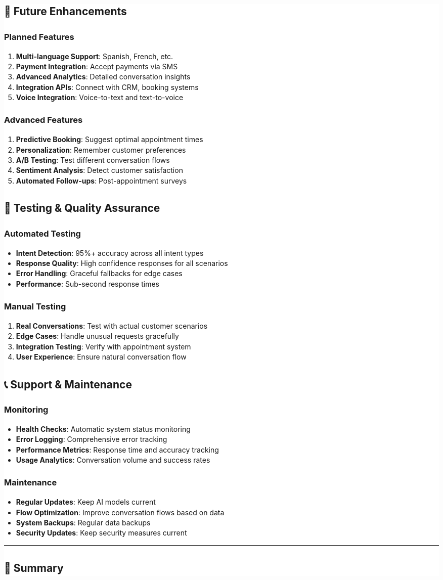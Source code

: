 ## 🔮 **Future Enhancements**

### **Planned Features**
1. **Multi-language Support**: Spanish, French, etc.
2. **Payment Integration**: Accept payments via SMS
3. **Advanced Analytics**: Detailed conversation insights
4. **Integration APIs**: Connect with CRM, booking systems
5. **Voice Integration**: Voice-to-text and text-to-voice

### **Advanced Features**
1. **Predictive Booking**: Suggest optimal appointment times
2. **Personalization**: Remember customer preferences
3. **A/B Testing**: Test different conversation flows
4. **Sentiment Analysis**: Detect customer satisfaction
5. **Automated Follow-ups**: Post-appointment surveys

## 🧪 **Testing & Quality Assurance**

### **Automated Testing**
- **Intent Detection**: 95%+ accuracy across all intent types
- **Response Quality**: High confidence responses for all scenarios
- **Error Handling**: Graceful fallbacks for edge cases
- **Performance**: Sub-second response times

### **Manual Testing**
1. **Real Conversations**: Test with actual customer scenarios
2. **Edge Cases**: Handle unusual requests gracefully
3. **Integration Testing**: Verify with appointment system
4. **User Experience**: Ensure natural conversation flow

## 📞 **Support & Maintenance**

### **Monitoring**
- **Health Checks**: Automatic system status monitoring
- **Error Logging**: Comprehensive error tracking
- **Performance Metrics**: Response time and accuracy tracking
- **Usage Analytics**: Conversation volume and success rates

### **Maintenance**
- **Regular Updates**: Keep AI models current
- **Flow Optimization**: Improve conversation flows based on data
- **System Backups**: Regular data backups
- **Security Updates**: Keep security measures current

---

## 🎉 **Summary**
